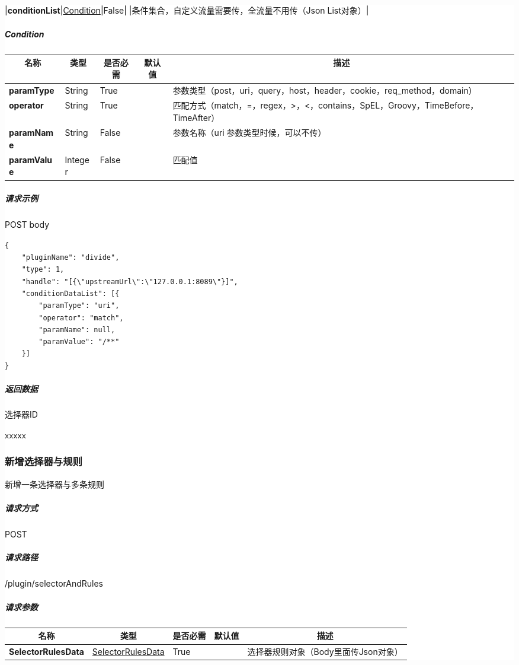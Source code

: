 |**conditionList**|[Condition](#Condition)|False| |条件集合，自定义流量需要传，全流量不用传（Json List对象）|

##### <div id="Condition">Condition</div>

|名称|类型|是否必需|默认值|描述|
|---|---|---|---|---|
|**paramType**|String|True| |参数类型（post，uri，query，host，header，cookie，req_method，domain）|
|**operator**|String|True| |匹配方式（match，=，regex，>，<，contains，SpEL，Groovy，TimeBefore，TimeAfter）|
|**paramName**|String|False| |参数名称（uri 参数类型时候，可以不传）|
|**paramValue**|Integer|False| |匹配值|

##### 请求示例

POST body

```
{
	"pluginName": "divide",
	"type": 1,
	"handle": "[{\"upstreamUrl\":\"127.0.0.1:8089\"}]",
	"conditionDataList": [{
		"paramType": "uri",
		"operator": "match",
		"paramName": null,
		"paramValue": "/**"
	}]
}

```

##### 返回数据

选择器ID

```
xxxxx
```

### 新增选择器与规则

新增一条选择器与多条规则

##### 请求方式

POST

##### 请求路径

/plugin/selectorAndRules

##### 请求参数

|名称|类型|是否必需|默认值|描述|
|---|---|---|---|---|
|**SelectorRulesData**|[SelectorRulesData](#SelectorRulesData)|True| |选择器规则对象（Body里面传Json对象）|
